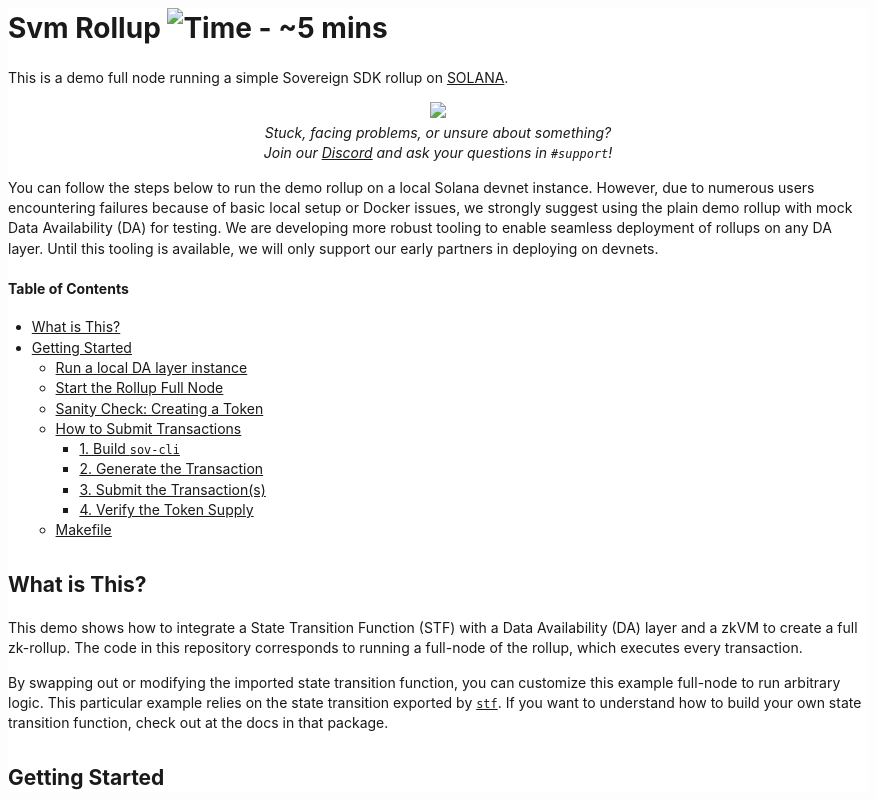 # Svm Rollup ![Time - ~5 mins](https://img.shields.io/badge/Time-~5_mins-informational)

This is a demo full node running a simple Sovereign SDK rollup on [SOLANA](https://solana.com/).

<p align="center">
  <img width="50%" src="../../docs/assets/discord-banner.png">
  <br>
  <i>Stuck, facing problems, or unsure about something?</i>
  <br>
  <i>Join our <a href="https://discord.gg/kbykCcPrcA">Discord</a> and ask your questions in <code>#support</code>!</i>
</p>

You can follow the steps below to run the demo rollup on a local Solana devnet instance. However, due to numerous users encountering failures because of basic local setup or Docker issues, we strongly suggest using the plain demo rollup with mock Data Availability (DA) for testing.
We are developing more robust tooling to enable seamless deployment of rollups on any DA layer. Until this tooling is available, we will only support our early partners in deploying on devnets.

#### Table of Contents






- [What is This?](#what-is-this)
- [Getting Started](#getting-started)
    - [Run a local DA layer instance](#run-a-local-da-layer-instance)
    - [Start the Rollup Full Node](#start-the-rollup-full-node)
    - [Sanity Check: Creating a Token](#sanity-check-creating-a-token)
    - [How to Submit Transactions](#how-to-submit-transactions)
        - [1. Build `sov-cli`](#1-build-sov-cli)
        - [2. Generate the Transaction](#2-generate-the-transaction)
        - [3. Submit the Transaction(s)](#3-submit-the-transactions)
        - [4. Verify the Token Supply](#4-verify-the-token-supply)
    - [Makefile](#makefile)



## What is This?

This demo shows how to integrate a State Transition Function (STF) with a Data Availability (DA) layer and a zkVM to create a full
zk-rollup. The code in this repository corresponds to running a full-node of the rollup, which executes
every transaction.

By swapping out or modifying the imported state transition function, you can customize
this example full-node to run arbitrary logic.
This particular example relies on the state transition exported by [`stf`](../stf/). If you want to
understand how to build your own state transition function, check out at the docs in that package.

## Getting Started
